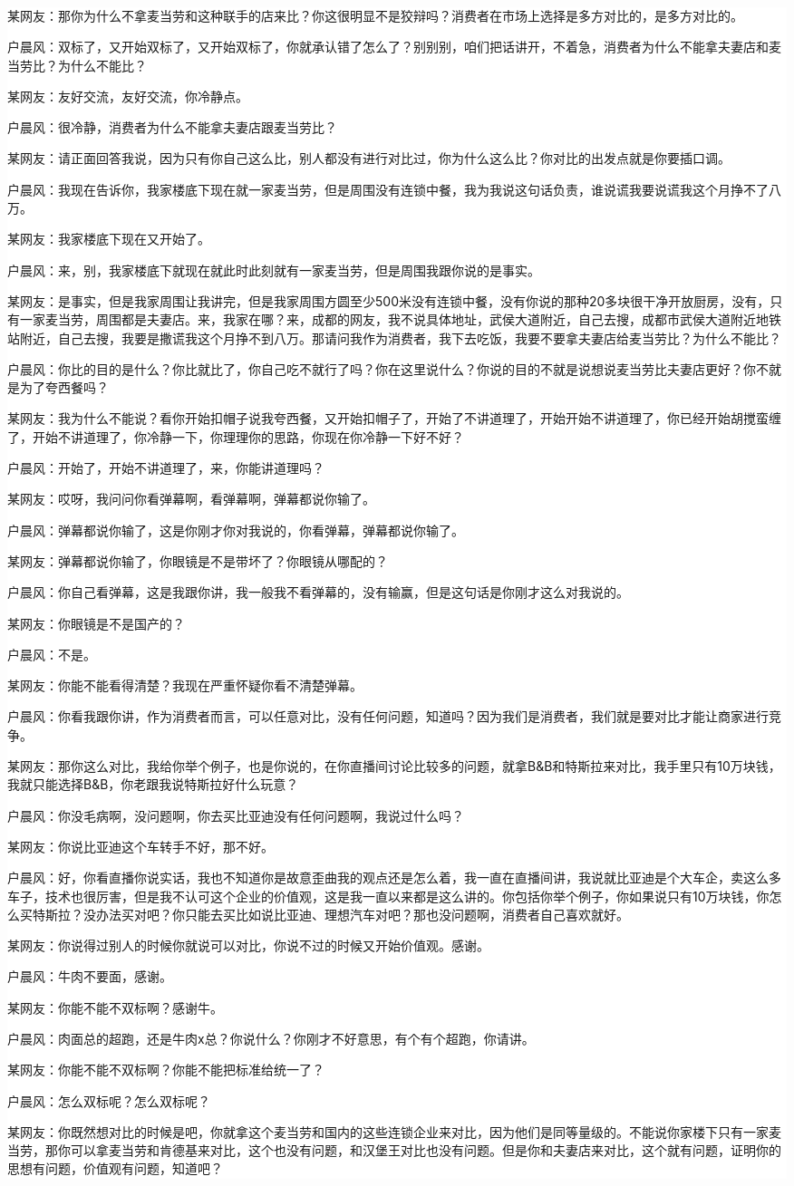 某网友：那你为什么不拿麦当劳和这种联手的店来比？你这很明显不是狡辩吗？消费者在市场上选择是多方对比的，是多方对比的。

户晨风：双标了，又开始双标了，又开始双标了，你就承认错了怎么了？别别别，咱们把话讲开，不着急，消费者为什么不能拿夫妻店和麦当劳比？为什么不能比？

某网友：友好交流，友好交流，你冷静点。

户晨风：很冷静，消费者为什么不能拿夫妻店跟麦当劳比？

某网友：请正面回答我说，因为只有你自己这么比，别人都没有进行对比过，你为什么这么比？你对比的出发点就是你要插口调。

户晨风：我现在告诉你，我家楼底下现在就一家麦当劳，但是周围没有连锁中餐，我为我说这句话负责，谁说谎我要说谎我这个月挣不了八万。

某网友：我家楼底下现在又开始了。

户晨风：来，别，我家楼底下就现在就此时此刻就有一家麦当劳，但是周围我跟你说的是事实。

某网友：是事实，但是我家周围让我讲完，但是我家周围方圆至少500米没有连锁中餐，没有你说的那种20多块很干净开放厨房，没有，只有一家麦当劳，周围都是夫妻店。来，我家在哪？来，成都的网友，我不说具体地址，武侯大道附近，自己去搜，成都市武侯大道附近地铁站附近，自己去搜，我要是撒谎我这个月挣不到八万。那请问我作为消费者，我下去吃饭，我要不要拿夫妻店给麦当劳比？为什么不能比？

户晨风：你比的目的是什么？你比就比了，你自己吃不就行了吗？你在这里说什么？你说的目的不就是说想说麦当劳比夫妻店更好？你不就是为了夸西餐吗？

某网友：我为什么不能说？看你开始扣帽子说我夸西餐，又开始扣帽子了，开始了不讲道理了，开始开始不讲道理了，你已经开始胡搅蛮缠了，开始不讲道理了，你冷静一下，你理理你的思路，你现在你冷静一下好不好？

户晨风：开始了，开始不讲道理了，来，你能讲道理吗？

某网友：哎呀，我问问你看弹幕啊，看弹幕啊，弹幕都说你输了。

户晨风：弹幕都说你输了，这是你刚才你对我说的，你看弹幕，弹幕都说你输了。

某网友：弹幕都说你输了，你眼镜是不是带坏了？你眼镜从哪配的？

户晨风：你自己看弹幕，这是我跟你讲，我一般我不看弹幕的，没有输赢，但是这句话是你刚才这么对我说的。

某网友：你眼镜是不是国产的？

户晨风：不是。

某网友：你能不能看得清楚？我现在严重怀疑你看不清楚弹幕。

户晨风：你看我跟你讲，作为消费者而言，可以任意对比，没有任何问题，知道吗？因为我们是消费者，我们就是要对比才能让商家进行竞争。

某网友：那你这么对比，我给你举个例子，也是你说的，在你直播间讨论比较多的问题，就拿B&B和特斯拉来对比，我手里只有10万块钱，我就只能选择B&B，你老跟我说特斯拉好什么玩意？

户晨风：你没毛病啊，没问题啊，你去买比亚迪没有任何问题啊，我说过什么吗？

某网友：你说比亚迪这个车转手不好，那不好。

户晨风：好，你看直播你说实话，我也不知道你是故意歪曲我的观点还是怎么着，我一直在直播间讲，我说就比亚迪是个大车企，卖这么多车子，技术也很厉害，但是我不认可这个企业的价值观，这是我一直以来都是这么讲的。你包括你举个例子，你如果说只有10万块钱，你怎么买特斯拉？没办法买对吧？你只能去买比如说比亚迪、理想汽车对吧？那也没问题啊，消费者自己喜欢就好。

某网友：你说得过别人的时候你就说可以对比，你说不过的时候又开始价值观。感谢。

户晨风：牛肉不要面，感谢。

某网友：你能不能不双标啊？感谢牛。

户晨风：肉面总的超跑，还是牛肉x总？你说什么？你刚才不好意思，有个有个超跑，你请讲。

某网友：你能不能不双标啊？你能不能把标准给统一了？

户晨风：怎么双标呢？怎么双标呢？

某网友：你既然想对比的时候是吧，你就拿这个麦当劳和国内的这些连锁企业来对比，因为他们是同等量级的。不能说你家楼下只有一家麦当劳，那你可以拿麦当劳和肯德基来对比，这个也没有问题，和汉堡王对比也没有问题。但是你和夫妻店来对比，这个就有问题，证明你的思想有问题，价值观有问题，知道吧？
